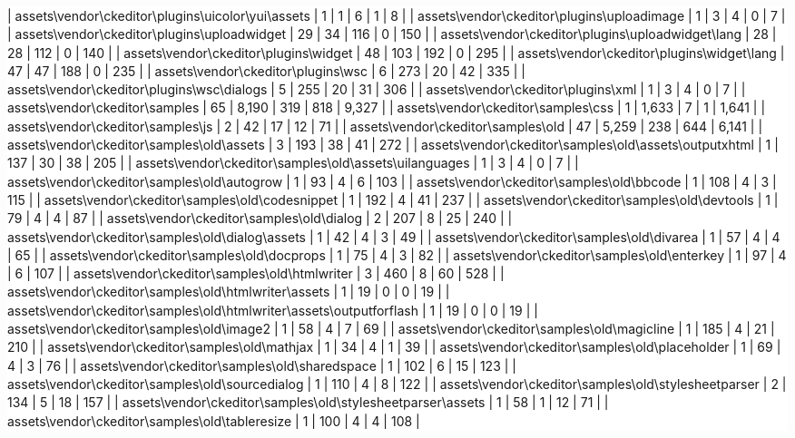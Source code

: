 | assets\vendor\ckeditor\plugins\uicolor\yui\assets | 1 | 1 | 6 | 1 | 8 |
| assets\vendor\ckeditor\plugins\uploadimage | 1 | 3 | 4 | 0 | 7 |
| assets\vendor\ckeditor\plugins\uploadwidget | 29 | 34 | 116 | 0 | 150 |
| assets\vendor\ckeditor\plugins\uploadwidget\lang | 28 | 28 | 112 | 0 | 140 |
| assets\vendor\ckeditor\plugins\widget | 48 | 103 | 192 | 0 | 295 |
| assets\vendor\ckeditor\plugins\widget\lang | 47 | 47 | 188 | 0 | 235 |
| assets\vendor\ckeditor\plugins\wsc | 6 | 273 | 20 | 42 | 335 |
| assets\vendor\ckeditor\plugins\wsc\dialogs | 5 | 255 | 20 | 31 | 306 |
| assets\vendor\ckeditor\plugins\xml | 1 | 3 | 4 | 0 | 7 |
| assets\vendor\ckeditor\samples | 65 | 8,190 | 319 | 818 | 9,327 |
| assets\vendor\ckeditor\samples\css | 1 | 1,633 | 7 | 1 | 1,641 |
| assets\vendor\ckeditor\samples\js | 2 | 42 | 17 | 12 | 71 |
| assets\vendor\ckeditor\samples\old | 47 | 5,259 | 238 | 644 | 6,141 |
| assets\vendor\ckeditor\samples\old\assets | 3 | 193 | 38 | 41 | 272 |
| assets\vendor\ckeditor\samples\old\assets\outputxhtml | 1 | 137 | 30 | 38 | 205 |
| assets\vendor\ckeditor\samples\old\assets\uilanguages | 1 | 3 | 4 | 0 | 7 |
| assets\vendor\ckeditor\samples\old\autogrow | 1 | 93 | 4 | 6 | 103 |
| assets\vendor\ckeditor\samples\old\bbcode | 1 | 108 | 4 | 3 | 115 |
| assets\vendor\ckeditor\samples\old\codesnippet | 1 | 192 | 4 | 41 | 237 |
| assets\vendor\ckeditor\samples\old\devtools | 1 | 79 | 4 | 4 | 87 |
| assets\vendor\ckeditor\samples\old\dialog | 2 | 207 | 8 | 25 | 240 |
| assets\vendor\ckeditor\samples\old\dialog\assets | 1 | 42 | 4 | 3 | 49 |
| assets\vendor\ckeditor\samples\old\divarea | 1 | 57 | 4 | 4 | 65 |
| assets\vendor\ckeditor\samples\old\docprops | 1 | 75 | 4 | 3 | 82 |
| assets\vendor\ckeditor\samples\old\enterkey | 1 | 97 | 4 | 6 | 107 |
| assets\vendor\ckeditor\samples\old\htmlwriter | 3 | 460 | 8 | 60 | 528 |
| assets\vendor\ckeditor\samples\old\htmlwriter\assets | 1 | 19 | 0 | 0 | 19 |
| assets\vendor\ckeditor\samples\old\htmlwriter\assets\outputforflash | 1 | 19 | 0 | 0 | 19 |
| assets\vendor\ckeditor\samples\old\image2 | 1 | 58 | 4 | 7 | 69 |
| assets\vendor\ckeditor\samples\old\magicline | 1 | 185 | 4 | 21 | 210 |
| assets\vendor\ckeditor\samples\old\mathjax | 1 | 34 | 4 | 1 | 39 |
| assets\vendor\ckeditor\samples\old\placeholder | 1 | 69 | 4 | 3 | 76 |
| assets\vendor\ckeditor\samples\old\sharedspace | 1 | 102 | 6 | 15 | 123 |
| assets\vendor\ckeditor\samples\old\sourcedialog | 1 | 110 | 4 | 8 | 122 |
| assets\vendor\ckeditor\samples\old\stylesheetparser | 2 | 134 | 5 | 18 | 157 |
| assets\vendor\ckeditor\samples\old\stylesheetparser\assets | 1 | 58 | 1 | 12 | 71 |
| assets\vendor\ckeditor\samples\old\tableresize | 1 | 100 | 4 | 4 | 108 |